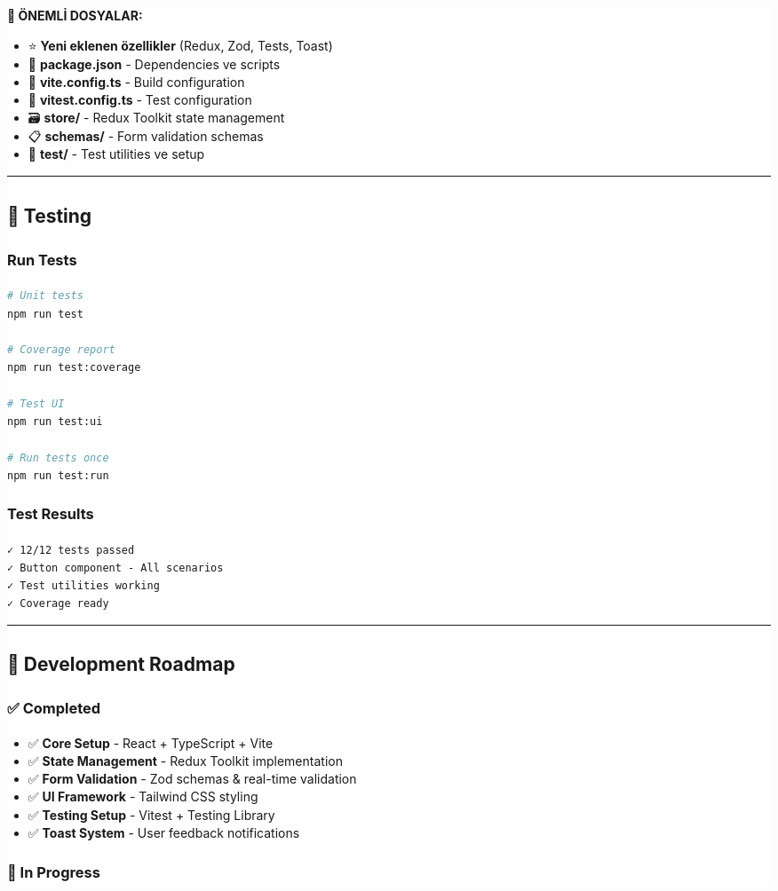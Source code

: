 **🚨 ÖNEMLİ DOSYALAR:**

- ⭐ **Yeni eklenen özellikler** (Redux, Zod, Tests, Toast)
- 📄 **package.json** - Dependencies ve scripts
- 📄 **vite.config.ts** - Build configuration
- 📄 **vitest.config.ts** - Test configuration
- 🗃️ **store/** - Redux Toolkit state management
- 📋 **schemas/** - Form validation schemas
- 🧪 **test/** - Test utilities ve setup

---

## 🧪 **Testing**

### **Run Tests**

```bash
# Unit tests
npm run test

# Coverage report
npm run test:coverage

# Test UI
npm run test:ui

# Run tests once
npm run test:run
```

### **Test Results**

```
✓ 12/12 tests passed
✓ Button component - All scenarios
✓ Test utilities working
✓ Coverage ready
```

---

## 🎯 **Development Roadmap**

### **✅ Completed**

- ✅ **Core Setup** - React + TypeScript + Vite
- ✅ **State Management** - Redux Toolkit implementation
- ✅ **Form Validation** - Zod schemas & real-time validation
- ✅ **UI Framework** - Tailwind CSS styling
- ✅ **Testing Setup** - Vitest + Testing Library
- ✅ **Toast System** - User feedback notifications

### **🔄 In Progress**
